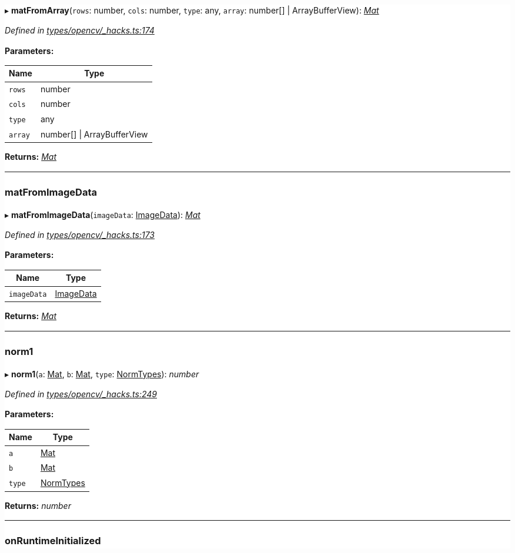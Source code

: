 ▸ **matFromArray**(`rows`: number, `cols`: number, `type`: any, `array`: number[] | ArrayBufferView): *[Mat](../classes/_types_opencv_mat_.mat.md)*

*Defined in [types/opencv/_hacks.ts:174](https://github.com/cancerberoSgx/mirada/blob/e7b5ae6/mirada/src/types/opencv/_hacks.ts#L174)*

**Parameters:**

Name | Type |
------ | ------ |
`rows` | number |
`cols` | number |
`type` | any |
`array` | number[] &#124; ArrayBufferView |

**Returns:** *[Mat](../classes/_types_opencv_mat_.mat.md)*

___

###  matFromImageData

▸ **matFromImageData**(`imageData`: [ImageData](../classes/_types_opencv__hacks_.imagedata.md)): *[Mat](../classes/_types_opencv_mat_.mat.md)*

*Defined in [types/opencv/_hacks.ts:173](https://github.com/cancerberoSgx/mirada/blob/e7b5ae6/mirada/src/types/opencv/_hacks.ts#L173)*

**Parameters:**

Name | Type |
------ | ------ |
`imageData` | [ImageData](../classes/_types_opencv__hacks_.imagedata.md) |

**Returns:** *[Mat](../classes/_types_opencv_mat_.mat.md)*

___

###  norm1

▸ **norm1**(`a`: [Mat](../classes/_types_opencv_mat_.mat.md), `b`: [Mat](../classes/_types_opencv_mat_.mat.md), `type`: [NormTypes](_types_opencv_core_array_.md#normtypes)): *number*

*Defined in [types/opencv/_hacks.ts:249](https://github.com/cancerberoSgx/mirada/blob/e7b5ae6/mirada/src/types/opencv/_hacks.ts#L249)*

**Parameters:**

Name | Type |
------ | ------ |
`a` | [Mat](../classes/_types_opencv_mat_.mat.md) |
`b` | [Mat](../classes/_types_opencv_mat_.mat.md) |
`type` | [NormTypes](_types_opencv_core_array_.md#normtypes) |

**Returns:** *number*

___

###  onRuntimeInitialized
